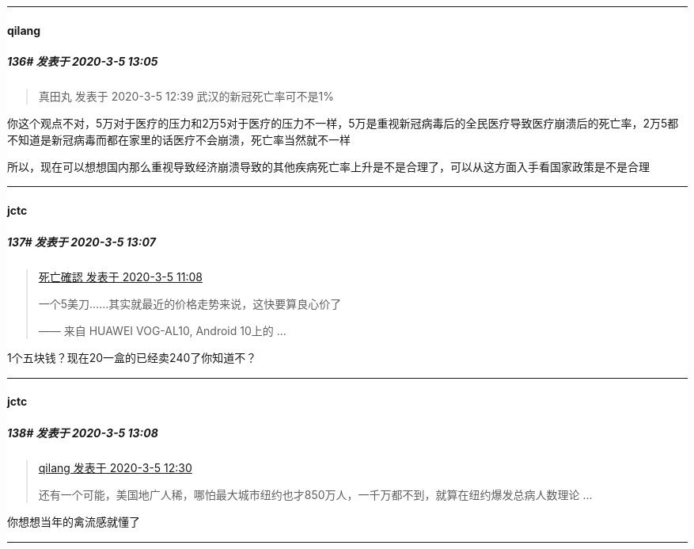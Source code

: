 




-----

####  qilang  
##### 136#       发表于 2020-3-5 13:05



<blockquote>真田丸 发表于 2020-3-5 12:39
武汉的新冠死亡率可不是1%</blockquote>
你这个观点不对，5万对于医疗的压力和2万5对于医疗的压力不一样，5万是重视新冠病毒后的全民医疗导致医疗崩溃后的死亡率，2万5都不知道是新冠病毒而都在家里的话医疗不会崩溃，死亡率当然就不一样


所以，现在可以想想国内那么重视导致经济崩溃导致的其他疾病死亡率上升是不是合理了，可以从这方面入手看国家政策是不是合理







-----

####  jctc  
##### 137#       发表于 2020-3-5 13:07



<blockquote><a href="httphttps://bbs.saraba1st.com/2b/forum.php?mod=redirect&amp;goto=findpost&amp;pid=46622735&amp;ptid=1917229" target="_blank">死亡確認 发表于 2020-3-5 11:08</a>

一个5美刀……其实就最近的价格走势来说，这快要算良心价了


—— 来自 HUAWEI VOG-AL10, Android 10上的 ...</blockquote>
1个五块钱？现在20一盒的已经卖240了你知道不？







-----

####  jctc  
##### 138#       发表于 2020-3-5 13:08



<blockquote><a href="httphttps://bbs.saraba1st.com/2b/forum.php?mod=redirect&amp;goto=findpost&amp;pid=46623748&amp;ptid=1917229" target="_blank">qilang 发表于 2020-3-5 12:30</a>

还有一个可能，美国地广人稀，哪怕最大城市纽约也才850万人，一千万都不到，就算在纽约爆发总病人数理论 ...</blockquote>
你想想当年的禽流感就懂了







-----
